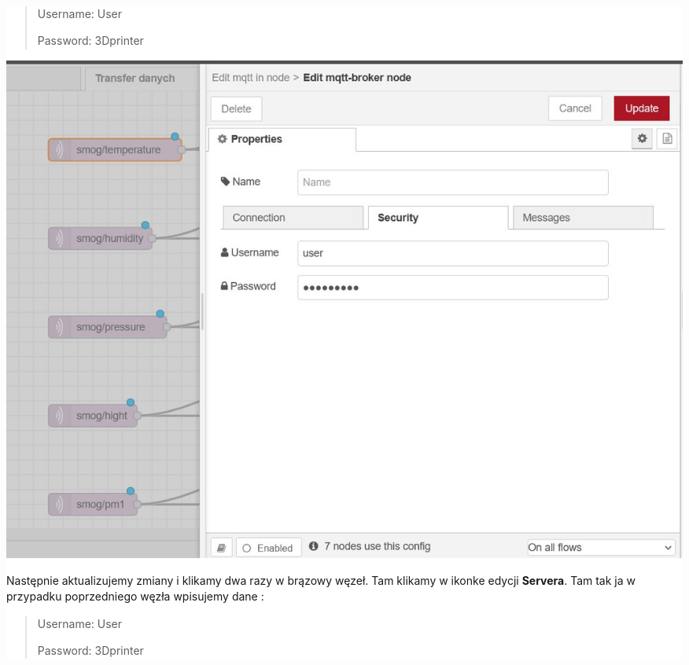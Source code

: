> Username: User
>
>Password: 3Dprinter

![Ustawienia logowania Mosquitto](/assets/node_red_mosquitto.jpg "Ustawienia logowania Mosquitto")

Następnie aktualizujemy zmiany i klikamy dwa razy w brązowy węzeł. Tam klikamy w ikonke edycji **Servera**. Tam tak ja w przypadku poprzedniego węzła wpisujemy dane :

> Username: User
>
>Password: 3Dprinter
